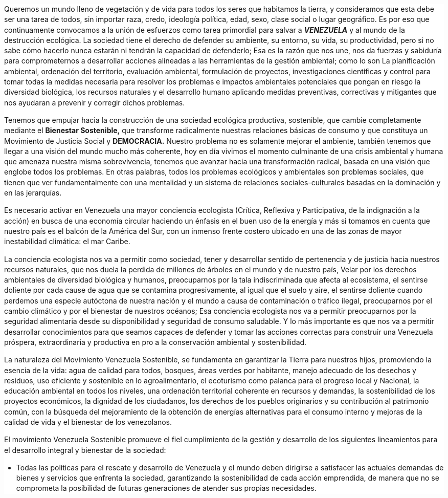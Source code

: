 Queremos un mundo lleno de vegetación y de vida para todos los seres que habitamos la tierra, y consideramos que esta debe ser una tarea de todos, sin importar raza, credo, ideología política, edad, sexo, clase social o lugar geográfico. Es por eso que continuamente convocamos a la unión de esfuerzos como tarea primordial para salvar a _**VENEZUELA**_ y al mundo de la destrucción ecológica. La sociedad tiene el derecho de defender su ambiente, su entorno, su vida, su productividad, pero si no sabe cómo hacerlo nunca estarán ni tendrán la capacidad de defenderlo; Esa es la razón que nos une, nos da fuerzas y sabiduría para comprometernos a desarrollar acciones alineadas a las herramientas de la gestión ambiental; como lo son La planificación ambiental, ordenación del territorio, evaluación ambiental, formulación de proyectos, investigaciones científicas y control para tomar todas la medidas necesaria para resolver los problemas e impactos ambientales potenciales que pongan en riesgo la diversidad biológica, los recursos naturales y el desarrollo humano aplicando medidas preventivas, correctivas y mitigantes que nos ayudaran a prevenir y corregir dichos problemas.

Tenemos que empujar hacia la construcción de una sociedad ecológica productiva, sostenible, que cambie completamente mediante el **Bienestar Sostenible,** que transforme radicalmente nuestras relaciones básicas de consumo y que constituya un Movimiento de Justicia Social y **DEMOCRACIA.** Nuestro problema no es solamente mejorar el ambiente, también tenemos que llegar a una visión del mundo mucho más coherente, hoy en día vivimos el momento culminante de una crisis ambiental y humana que amenaza nuestra misma sobrevivencia, tenemos que avanzar hacia una transformación radical, basada en una visión que englobe todos los problemas. En otras palabras, todos los problemas ecológicos y ambientales son problemas sociales, que tienen que ver fundamentalmente con una mentalidad y un sistema de relaciones sociales-culturales basadas en la dominación y en las jerarquías.

Es necesario activar en Venezuela una mayor conciencia ecologista (Crítica, Reflexiva y Participativa, de la indignación a la acción) en busca de una economía circular haciendo un énfasis en el buen uso de la energía y más si tomamos en cuenta que nuestro país es el balcón de la América del Sur, con un inmenso frente costero ubicado en una de las zonas de mayor inestabilidad climática: el mar Caribe.

La conciencia ecologista nos va a permitir como sociedad, tener y desarrollar sentido de pertenencia y de justicia hacia nuestros recursos naturales, que nos duela la perdida de millones de árboles en el mundo y de nuestro país, Velar por los derechos ambientales de diversidad biológica y humanos, preocuparnos por la tala indiscriminada que afecta al ecosistema, el sentirse doliente por cada cause de agua que se contamina progresivamente, al igual que el suelo y aire, el sentirse doliente cuando perdemos una especie autóctona de nuestra nación y el mundo a causa de contaminación o tráfico ilegal, preocuparnos por el cambio climático y por el bienestar de nuestros océanos; Esa conciencia ecologista nos va a permitir preocuparnos por la seguridad alimentaria desde su disponibilidad y seguridad de consumo saludable. Y lo más importante es que nos va a permitir desarrollar conocimientos para que seamos capaces de defender y tomar las acciones correctas para construir una Venezuela próspera, extraordinaria y productiva en pro a la conservación ambiental y sostenibilidad.

La naturaleza del Movimiento Venezuela Sostenible, se fundamenta en garantizar la Tierra para nuestros hijos, promoviendo la esencia de la vida: agua de calidad para todos, bosques, áreas verdes por habitante, manejo adecuado de los desechos y residuos, uso eficiente y sostenible en lo agroalimentario, el ecoturismo como palanca para el progreso local y Nacional, la educación ambiental en todos los niveles, una ordenación territorial coherente en recursos y demandas, la sostenibilidad de los proyectos económicos, la dignidad de los ciudadanos, los derechos de los pueblos originarios y su contribución al patrimonio común, con la búsqueda del mejoramiento de la obtención de energías alternativas para el consumo interno y mejoras de la calidad de vida y el bienestar de los venezolanos. 

El movimiento Venezuela Sostenible promueve el fiel cumplimiento de la gestión y desarrollo de los siguientes lineamientos para el desarrollo integral y bienestar de la sociedad:

- Todas las políticas para el rescate y desarrollo de Venezuela y el mundo deben dirigirse a satisfacer las actuales demandas de bienes y servicios que enfrenta la sociedad, garantizando la sostenibilidad de cada acción emprendida, de manera que no se comprometa la posibilidad de futuras generaciones de atender sus propias necesidades.
